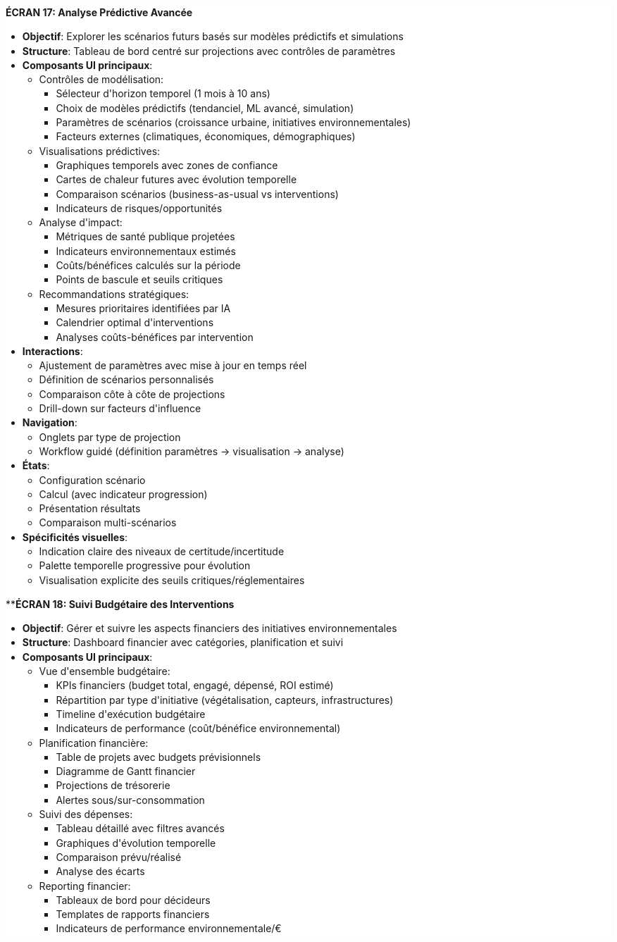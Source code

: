 **ÉCRAN 17: Analyse Prédictive Avancée**
* **Objectif**: Explorer les scénarios futurs basés sur modèles prédictifs et simulations
* **Structure**: Tableau de bord centré sur projections avec contrôles de paramètres
* **Composants UI principaux**:
    * Contrôles de modélisation:
        * Sélecteur d'horizon temporel (1 mois à 10 ans)
        * Choix de modèles prédictifs (tendanciel, ML avancé, simulation)
        * Paramètres de scénarios (croissance urbaine, initiatives environnementales)
        * Facteurs externes (climatiques, économiques, démographiques)
    * Visualisations prédictives:
        * Graphiques temporels avec zones de confiance
        * Cartes de chaleur futures avec évolution temporelle
        * Comparaison scénarios (business-as-usual vs interventions)
        * Indicateurs de risques/opportunités
    * Analyse d'impact:
        * Métriques de santé publique projetées
        * Indicateurs environnementaux estimés
        * Coûts/bénéfices calculés sur la période
        * Points de bascule et seuils critiques
    * Recommandations stratégiques:
        * Mesures prioritaires identifiées par IA
        * Calendrier optimal d'interventions
        * Analyses coûts-bénéfices par intervention
* **Interactions**:
    * Ajustement de paramètres avec mise à jour en temps réel
    * Définition de scénarios personnalisés
    * Comparaison côte à côte de projections
    * Drill-down sur facteurs d'influence
* **Navigation**:
    * Onglets par type de projection
    * Workflow guidé (définition paramètres → visualisation → analyse)
* **États**:
    * Configuration scénario
    * Calcul (avec indicateur progression)
    * Présentation résultats
    * Comparaison multi-scénarios
* **Spécificités visuelles**:
    * Indication claire des niveaux de certitude/incertitude
    * Palette temporelle progressive pour évolution
    * Visualisation explicite des seuils critiques/réglementaires

****ÉCRAN 18: Suivi Budgétaire des Interventions**
* **Objectif**: Gérer et suivre les aspects financiers des initiatives environnementales
* **Structure**: Dashboard financier avec catégories, planification et suivi
* **Composants UI principaux**:
    * Vue d'ensemble budgétaire:
        * KPIs financiers (budget total, engagé, dépensé, ROI estimé)
        * Répartition par type d'initiative (végétalisation, capteurs, infrastructures)
        * Timeline d'exécution budgétaire
        * Indicateurs de performance (coût/bénéfice environnemental)
    * Planification financière:
        * Table de projets avec budgets prévisionnels
        * Diagramme de Gantt financier
        * Projections de trésorerie
        * Alertes sous/sur-consommation
    * Suivi des dépenses:
        * Tableau détaillé avec filtres avancés
        * Graphiques d'évolution temporelle
        * Comparaison prévu/réalisé
        * Analyse des écarts
    * Reporting financier:
        * Tableaux de bord pour décideurs
        * Templates de rapports financiers
        * Indicateurs de performance environnementale/€